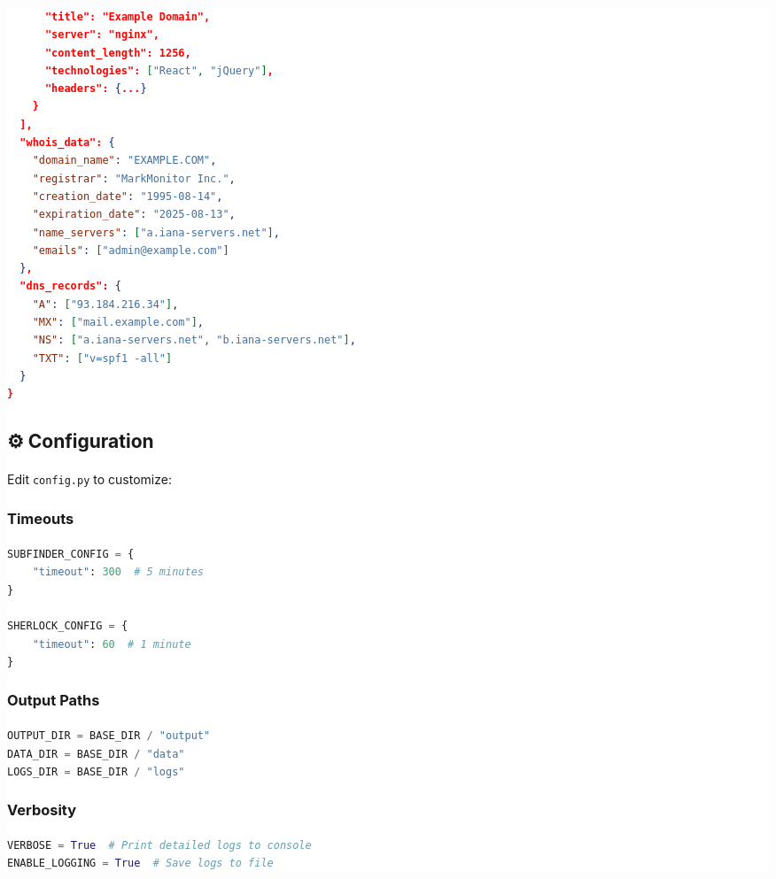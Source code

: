 ```json
      "title": "Example Domain",
      "server": "nginx",
      "content_length": 1256,
      "technologies": ["React", "jQuery"],
      "headers": {...}
    }
  ],
  "whois_data": {
    "domain_name": "EXAMPLE.COM",
    "registrar": "MarkMonitor Inc.",
    "creation_date": "1995-08-14",
    "expiration_date": "2025-08-13",
    "name_servers": ["a.iana-servers.net"],
    "emails": ["admin@example.com"]
  },
  "dns_records": {
    "A": ["93.184.216.34"],
    "MX": ["mail.example.com"],
    "NS": ["a.iana-servers.net", "b.iana-servers.net"],
    "TXT": ["v=spf1 -all"]
  }
}
```

## ⚙️ Configuration

Edit `config.py` to customize:

### Timeouts
```python
SUBFINDER_CONFIG = {
    "timeout": 300  # 5 minutes
}

SHERLOCK_CONFIG = {
    "timeout": 60  # 1 minute
}
```

### Output Paths
```python
OUTPUT_DIR = BASE_DIR / "output"
DATA_DIR = BASE_DIR / "data"
LOGS_DIR = BASE_DIR / "logs"
```

### Verbosity
```python
VERBOSE = True  # Print detailed logs to console
ENABLE_LOGGING = True  # Save logs to file
```
